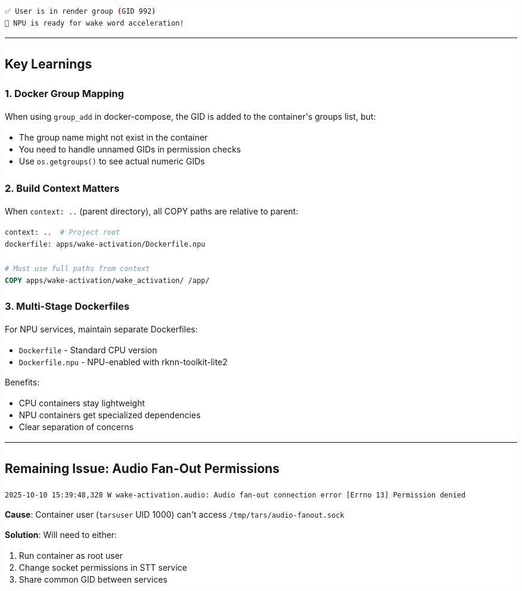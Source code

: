 ```bash
✅ User is in render group (GID 992)
🎉 NPU is ready for wake word acceleration!
```

---

## Key Learnings

### 1. Docker Group Mapping

When using `group_add` in docker-compose, the GID is added to the container's groups list, but:
- The group name might not exist in the container
- You need to handle unnamed GIDs in permission checks
- Use `os.getgroups()` to see actual numeric GIDs

### 2. Build Context Matters

When `context: ..` (parent directory), all COPY paths are relative to parent:
```dockerfile
context: ..  # Project root
dockerfile: apps/wake-activation/Dockerfile.npu

# Must use full paths from context
COPY apps/wake-activation/wake_activation/ /app/
```

### 3. Multi-Stage Dockerfiles

For NPU services, maintain separate Dockerfiles:
- `Dockerfile` - Standard CPU version
- `Dockerfile.npu` - NPU-enabled with rknn-toolkit-lite2

Benefits:
- CPU containers stay lightweight
- NPU containers get specialized dependencies
- Clear separation of concerns

---

## Remaining Issue: Audio Fan-Out Permissions

```
2025-10-10 15:39:48,328 W wake-activation.audio: Audio fan-out connection error [Errno 13] Permission denied
```

**Cause**: Container user (`tarsuser` UID 1000) can't access `/tmp/tars/audio-fanout.sock`

**Solution**: Will need to either:
1. Run container as root user
2. Change socket permissions in STT service
3. Share common GID between services
